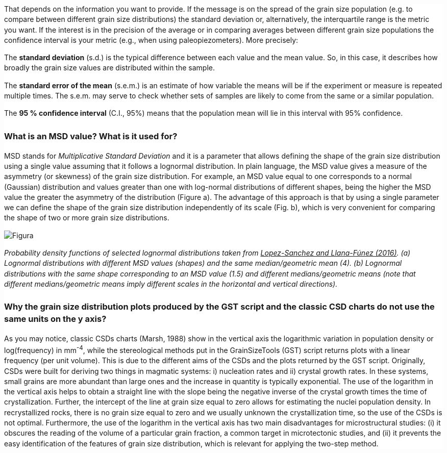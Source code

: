 That depends on the information you want to provide. If the message is on the spread of the grain size population (e.g. to compare between different grain size distributions) the standard deviation or, alternatively, the interquartile range is the metric you want. If the interest is in the precision of the average or in comparing averages between different grain size populations the confidence interval is your metric (e.g., when using paleopiezometers). More precisely:

The **standard deviation** (s.d.) is the typical difference between each value and the mean value. So, in this case, it describes how broadly the grain size values are distributed within the sample.

The **standard error of the mean** (s.e.m.) is an estimate of how variable the means will be if the experiment or measure is repeated multiple times. The s.e.m. may serve to check whether sets of samples are likely to come from the same or a similar population.

The **95 % confidence interval** (C.I., 95%) means that the population mean will lie in this interval with 95% confidence.

### What is an MSD value? What is it used for? 

MSD stands for _Multiplicative Standard Deviation_ and it is a parameter that allows defining the shape of the grain size distribution using a single value assuming that it follows a lognormal distribution. In plain language, the MSD value gives a measure of the asymmetry (or skewness) of the grain size distribution. For example, an MSD value equal to one corresponds to a normal (Gaussian) distribution and values greater than one with log-normal distributions of different shapes, being the higher the MSD value the greater the asymmetry of the distribution (Figure a). The advantage of this approach is that by using a single parameter we can define the shape of the grain size distribution independently of its scale (Fig. b), which is very convenient for comparing the shape of two or more grain size distributions.

![Figura](https://raw.githubusercontent.com/marcoalopez/GrainSizeTools/master/FIGURES/MSD_value.png)

_Probability density functions of selected lognormal distributions taken from [Lopez-Sanchez and Llana-Fúnez (2016)](http://www.sciencedirect.com/science/article/pii/S0191814116301778). (a) Lognormal distributions with different MSD values (shapes) and the same median/geometric mean (4). (b) Lognormal distributions with the same shape corresponding to an MSD value (1.5) and different medians/geometric means (note that different medians/geometric means imply different scales in the horizontal and vertical directions)._

### Why the grain size distribution plots produced by the GST script and the classic CSD charts do not use the same units on the y axis? 

As you may notice, classic CSDs charts (Marsh, 1988) show in the vertical axis the logarithmic variation in population density or log(frequency) in mm<sup>-4</sup>, while the stereological methods put in the GrainSizeTools (GST) script returns plots with a linear frequency (per unit volume). This is due to the different aims of the CSDs and the plots returned by the GST script. Originally, CSDs were built for deriving two things in magmatic systems: i) nucleation rates and ii) crystal growth rates. In these systems, small grains are more abundant than large ones and the increase in quantity is typically exponential. The use of the logarithm in the vertical axis helps to obtain a straight line with the slope being the negative inverse of the crystal growth times the time of crystallization. Further, the intercept of the line at grain size equal to zero allows for estimating the nuclei population density. In recrystallized rocks, there is no grain size equal to zero and we usually unknown the crystallization time, so the use of the CSDs is not optimal. Furthermore, the use of the logarithm in the vertical axis has two main disadvantages for microstructural studies: (i) it obscures the reading of the volume of a particular grain fraction, a common target in microtectonic studies, and (ii) it prevents the easy identification of the features of grain size distribution, which is relevant for applying the two-step method.
